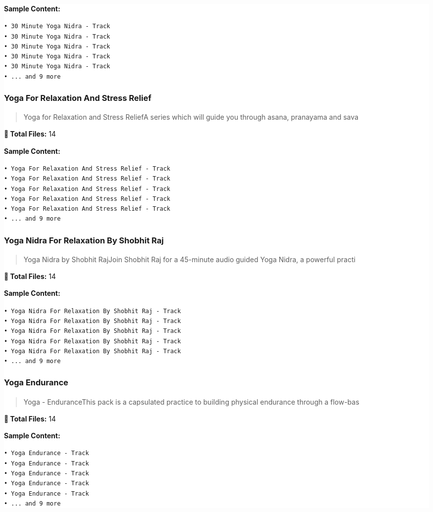 **Sample Content:**
```
• 30 Minute Yoga Nidra - Track
• 30 Minute Yoga Nidra - Track
• 30 Minute Yoga Nidra - Track
• 30 Minute Yoga Nidra - Track
• 30 Minute Yoga Nidra - Track
• ... and 9 more
```


### Yoga For Relaxation And Stress Relief
> Yoga for Relaxation and Stress ReliefA series which will guide you through asana, pranayama and sava

**📁 Total Files:** 14

**Sample Content:**
```
• Yoga For Relaxation And Stress Relief - Track
• Yoga For Relaxation And Stress Relief - Track
• Yoga For Relaxation And Stress Relief - Track
• Yoga For Relaxation And Stress Relief - Track
• Yoga For Relaxation And Stress Relief - Track
• ... and 9 more
```


### Yoga Nidra For Relaxation By Shobhit Raj
> Yoga Nidra by Shobhit RajJoin Shobhit Raj for a 45-minute audio guided Yoga Nidra, a powerful practi

**📁 Total Files:** 14

**Sample Content:**
```
• Yoga Nidra For Relaxation By Shobhit Raj - Track
• Yoga Nidra For Relaxation By Shobhit Raj - Track
• Yoga Nidra For Relaxation By Shobhit Raj - Track
• Yoga Nidra For Relaxation By Shobhit Raj - Track
• Yoga Nidra For Relaxation By Shobhit Raj - Track
• ... and 9 more
```


### Yoga Endurance
> Yoga - EnduranceThis pack is a capsulated practice to building physical endurance through a flow-bas

**📁 Total Files:** 14

**Sample Content:**
```
• Yoga Endurance - Track
• Yoga Endurance - Track
• Yoga Endurance - Track
• Yoga Endurance - Track
• Yoga Endurance - Track
• ... and 9 more
```
